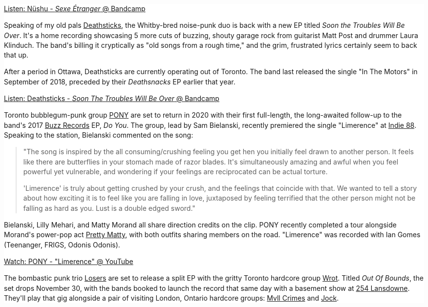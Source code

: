 <iframe style="border: 0; width: 350px; height: 470px;" src="https://bandcamp.com/EmbeddedPlayer/album=304196539/size=large/bgcol=ffffff/linkcol=0687f5/tracklist=false/transparent=true/" seamless><a href="http://nushu.bandcamp.com/album/sexe-tranger">Sexe Étranger by Nüshu</a></iframe>

[Listen: Nüshu - *Sexe Étranger* @ Bandcamp](http://nushu.bandcamp.com/album/sexe-tranger "#")

Speaking of my old pals [Deathsticks](https://buysomedeathsticks.bandcamp.com/), the Whitby-bred noise-punk duo is back with a new EP titled *Soon the Troubles Will Be Over*. It's a home recording showcasing 5 more cuts of buzzing, shouty garage rock from guitarist Matt Post and drummer Laura Klinduch. The band's billing it cryptically as "old songs from a rough time," and the grim, frustrated lyrics certainly seem to back that up.

After a period in Ottawa, Deathsticks are currently operating out of Toronto. The band last released the single "In The Motors" in September of 2018, preceded by their *Deathsnacks* EP earlier that year.

<iframe style="border: 0; width: 350px; height: 470px;" src="https://bandcamp.com/EmbeddedPlayer/album=4115855408/size=large/bgcol=ffffff/linkcol=0687f5/tracklist=false/transparent=true/" seamless><a href="http://buysomedeathsticks.bandcamp.com/album/soon-the-troubles-will-be-over">Soon The Troubles Will Be Over by Deathsticks</a></iframe>

[Listen: Deathsticks - *Soon The Troubles Will Be Over* @ Bandcamp](http://buysomedeathsticks.bandcamp.com/album/soon-the-troubles-will-be-over "#")

Toronto bubblegum-punk group [PONY](https://www.facebook.com/ponyband/) are set to return in 2020 with their first full-length, the long-awaited follow-up to the band's 2017 [Buzz Records](http://buzzrecords.ca/) EP, *Do You*. The group, lead by Sam Bielanski, recently premiered the single "Limerence" at [Indie 88](https://indie88.com/indie88-premiere-pony-share-video-for-sludgy-new-single-limerence/). Speaking to the station, Bielanski commented on the song:

> "The song is inspired by the all consuming/crushing feeling you get hen you initially feel drawn to another person. It feels like there are butterflies in your stomach made of razor blades. It's simultaneously amazing and awful when you feel powerful yet vulnerable, and wondering if your feelings are reciprocated can be actual torture.
>
>'Limerence' is truly about getting crushed by your crush, and the feelings that coincide with that. We wanted to tell a story about how exciting it is to feel like you are falling in love, juxtaposed by feeling terrified that the other person might not be falling as hard as you. Lust is a double edged sword."

Bielanski, Lilly Mehari, and Matty Morand all share direction credits on the clip. PONY recently completed a tour alongside Morand's power-pop act [Pretty Matty](http://www.prettymatty.com), with both outfits sharing members on the road. "Limerence" was recorded with Ian Gomes (Teenanger, FRIGS, Odonis Odonis).

<iframe width="560" height="315" src="https://www.youtube.com/embed/MWptSTiqvBQ" frameborder="0" allow="accelerometer; autoplay; encrypted-media; gyroscope; picture-in-picture" allowfullscreen></iframe>

[Watch: PONY - "Limerence" @ YouTube](https://youtu.be/MWptSTiqvBQ "#")

The bombastic punk trio [Losers](https://biglosers.bandcamp.com/) are set to release a split EP with the gritty Toronto hardcore group [Wrot](https://wrotband.bandcamp.com/). Titled *Out Of Bounds*, the set drops November 30, with the bands booked to launch the record that same day with a basement show at [254 Lansdowne](https://www.facebook.com/events/541675263303150/). They'll play that gig alongside a pair of visiting London, Ontario hardcore groups: [Mvll Crimes](https://mvllcrimes.bandcamp.com/) and [Jock](https://jockhc.bandcamp.com/).
